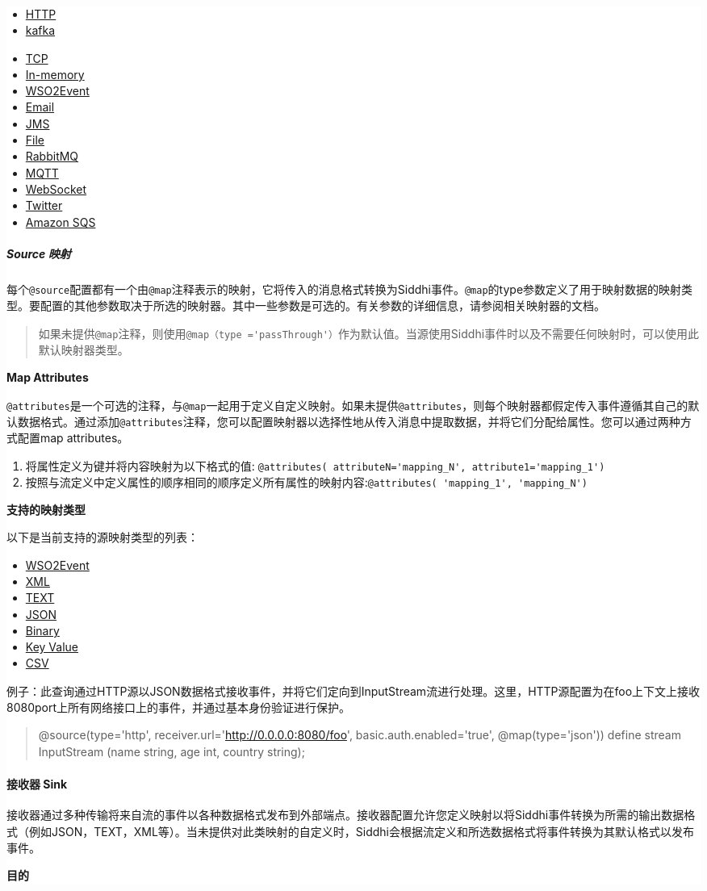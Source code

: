 * [HTTP](https://wso2-extensions.github.io/siddhi-io-http/)
* [kafka](https://wso2-extensions.github.io/siddhi-io-kafka/)

- [TCP](https://wso2-extensions.github.io/siddhi-io-tcp/)
- [In-memory](https://wso2.github.io/siddhi/api/latest/#inmemory-source)
- [WSO2Event](https://wso2-extensions.github.io/siddhi-io-wso2event/)
- [Email](https://wso2-extensions.github.io/siddhi-io-email/)
- [JMS](https://wso2-extensions.github.io/siddhi-io-jms/)
- [File](https://wso2-extensions.github.io/siddhi-io-file/)
- [RabbitMQ](https://wso2-extensions.github.io/siddhi-io-rabbitmq/)
- [MQTT](https://wso2-extensions.github.io/siddhi-io-mqtt/)
- [WebSocket](https://wso2-extensions.github.io/siddhi-io-websocket/)
- [Twitter](https://wso2-extensions.github.io/siddhi-io-twitter/)
- [Amazon SQS](https://wso2-extensions.github.io/siddhi-io-sqs/)



##### Source 映射

每个`@source`配置都有一个由`@map`注释表示的映射，它将传入的消息格式转换为Siddhi事件。`@map`的type参数定义了用于映射数据的映射类型。要配置的其他参数取决于所选的映射器。其中一些参数是可选的。有关参数的详细信息，请参阅相关映射器的文档。

>如果未提供`@map`注释，则使用`@map（type ='passThrough'）`作为默认值。当源使用Siddhi事件时以及不需要任何映射时，可以使用此默认映射器类型。



**Map Attributes**

`@attributes`是一个可选的注释，与`@map`一起用于定义自定义映射。如果未提供`@attributes`，则每个映射器都假定传入事件遵循其自己的默认数据格式。通过添加`@attributes`注释，您可以配置映射器以选择性地从传入消息中提取数据，并将它们分配给属性。您可以通过两种方式配置map attributes。

1. 将属性定义为键并将内容映射为以下格式的值: `@attributes( attributeN='mapping_N', attribute1='mapping_1')`
2. 按照与流定义中定义属性的顺序相同的顺序定义所有属性的映射内容:`@attributes( 'mapping_1', 'mapping_N')`

**支持的映射类型**

以下是当前支持的源映射类型的列表：

- [WSO2Event](https://wso2-extensions.github.io/siddhi-map-wso2event/)
- [XML](https://wso2-extensions.github.io/siddhi-map-xml/)
- [TEXT](https://wso2-extensions.github.io/siddhi-map-text/)
- [JSON](https://wso2-extensions.github.io/siddhi-map-json/)
- [Binary](https://wso2-extensions.github.io/siddhi-map-binary/)
- [Key Value](https://wso2-extensions.github.io/siddhi-map-keyvalue/)
- [CSV](https://wso2-extensions.github.io/siddhi-map-csv/)

例子：此查询通过HTTP源以JSON数据格式接收事件，并将它们定向到InputStream流进行处理。这里，HTTP源配置为在foo上下文上接收8080port上所有网络接口上的事件，并通过基本身份验证进行保护。

> @source(type='http', receiver.url='http://0.0.0.0:8080/foo', basic.auth.enabled='true', @map(type='json'))
> define stream InputStream (name string, age int, country string);

#### 接收器 Sink

接收器通过多种传输将来自流的事件以各种数据格式发布到外部端点。接收器配置允许您定义映射以将Siddhi事件转换为所需的输出数据格式（例如JSON，TEXT，XML等）。当未提供对此类映射的自定义时，Siddhi会根据流定义和所选数据格式将事件转换为其默认格式以发布事件。

**目的**
